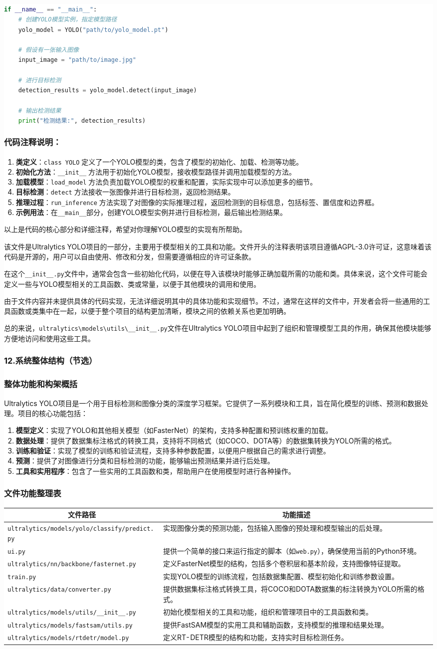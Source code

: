 ```python
if __name__ == "__main__":
    # 创建YOLO模型实例，指定模型路径
    yolo_model = YOLO("path/to/yolo_model.pt")
    
    # 假设有一张输入图像
    input_image = "path/to/image.jpg"
    
    # 进行目标检测
    detection_results = yolo_model.detect(input_image)
    
    # 输出检测结果
    print("检测结果:", detection_results)
```

### 代码注释说明：
1. **类定义**：`class YOLO` 定义了一个YOLO模型的类，包含了模型的初始化、加载、检测等功能。
2. **初始化方法**：`__init__` 方法用于初始化YOLO模型，接收模型路径并调用加载模型的方法。
3. **加载模型**：`load_model` 方法负责加载YOLO模型的权重和配置，实际实现中可以添加更多的细节。
4. **目标检测**：`detect` 方法接收一张图像并进行目标检测，返回检测结果。
5. **推理过程**：`run_inference` 方法实现了对图像的实际推理过程，返回检测到的目标信息，包括标签、置信度和边界框。
6. **示例用法**：在`__main__`部分，创建YOLO模型实例并进行目标检测，最后输出检测结果。

以上是代码的核心部分和详细注释，希望对你理解YOLO模型的实现有所帮助。

该文件是Ultralytics YOLO项目的一部分，主要用于模型相关的工具和功能。文件开头的注释表明该项目遵循AGPL-3.0许可证，这意味着该代码是开源的，用户可以自由使用、修改和分发，但需要遵循相应的许可证条款。

在这个`__init__.py`文件中，通常会包含一些初始化代码，以便在导入该模块时能够正确加载所需的功能和类。具体来说，这个文件可能会定义一些与YOLO模型相关的工具函数、类或常量，以便于其他模块的调用和使用。

由于文件内容并未提供具体的代码实现，无法详细说明其中的具体功能和实现细节。不过，通常在这样的文件中，开发者会将一些通用的工具函数或类集中在一起，以便于整个项目的结构更加清晰，模块之间的依赖关系也更加明确。

总的来说，`ultralytics\models\utils\__init__.py`文件在Ultralytics YOLO项目中起到了组织和管理模型工具的作用，确保其他模块能够方便地访问和使用这些工具。

### 12.系统整体结构（节选）

### 整体功能和构架概括

Ultralytics YOLO项目是一个用于目标检测和图像分类的深度学习框架。它提供了一系列模块和工具，旨在简化模型的训练、预测和数据处理。项目的核心功能包括：

1. **模型定义**：实现了YOLO和其他相关模型（如FasterNet）的架构，支持多种配置和预训练权重的加载。
2. **数据处理**：提供了数据集标注格式的转换工具，支持将不同格式（如COCO、DOTA等）的数据集转换为YOLO所需的格式。
3. **训练和验证**：实现了模型的训练和验证流程，支持多种参数配置，以便用户根据自己的需求进行调整。
4. **预测**：提供了对图像进行分类和目标检测的功能，能够输出预测结果并进行后处理。
5. **工具和实用程序**：包含了一些实用的工具函数和类，帮助用户在使用模型时进行各种操作。

### 文件功能整理表

| 文件路径                                                       | 功能描述                                                                                   |
|------------------------------------------------------------|----------------------------------------------------------------------------------------|
| `ultralytics/models/yolo/classify/predict.py`             | 实现图像分类的预测功能，包括输入图像的预处理和模型输出的后处理。                                 |
| `ui.py`                                                    | 提供一个简单的接口来运行指定的脚本（如`web.py`），确保使用当前的Python环境。                     |
| `ultralytics/nn/backbone/fasternet.py`                    | 定义FasterNet模型的结构，包括多个卷积层和基本阶段，支持图像特征提取。                          |
| `train.py`                                                | 实现YOLO模型的训练流程，包括数据集配置、模型初始化和训练参数设置。                             |
| `ultralytics/data/converter.py`                           | 提供数据集标注格式转换工具，将COCO和DOTA数据集的标注转换为YOLO所需的格式。                     |
| `ultralytics/models/utils/__init__.py`                   | 初始化模型相关的工具和功能，组织和管理项目中的工具函数和类。                                   |
| `ultralytics/models/fastsam/utils.py`                     | 提供FastSAM模型的实用工具和辅助函数，支持模型的推理和结果处理。                               |
| `ultralytics/models/rtdetr/model.py`                      | 定义RT-DETR模型的结构和功能，支持实时目标检测任务。                                         |
